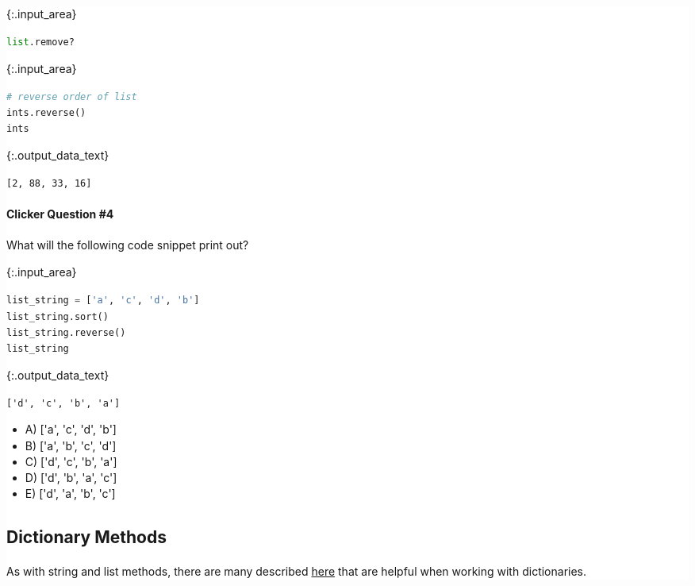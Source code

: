 
{:.input_area}
```python
list.remove?
```




{:.input_area}
```python
# reverse order of list
ints.reverse()
ints
```





{:.output_data_text}
```
[2, 88, 33, 16]
```



#### Clicker Question #4

What will the following code snippet print out?



{:.input_area}
```python
list_string = ['a', 'c', 'd', 'b']
list_string.sort()
list_string.reverse()
list_string
```





{:.output_data_text}
```
['d', 'c', 'b', 'a']
```



- A) ['a', 'c', 'd', 'b']
- B) ['a', 'b', 'c', 'd']
- C) ['d', 'c', 'b', 'a']  
- D) ['d', 'b', 'a', 'c']  
- E) ['d', 'a', 'b', 'c']

## Dictionary Methods

As with string and list methods, there are many described [here](https://www.w3schools.com/python/python_ref_dictionary.asp) that are helpful when working with dictionaries.


